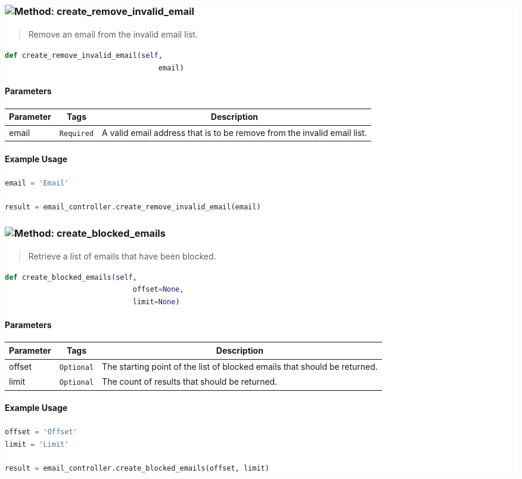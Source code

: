 ### <a name="create_remove_invalid_email"></a>![Method: ](https://apidocs.io/img/method.png ".EmailController.create_remove_invalid_email") create_remove_invalid_email

> Remove an email from the invalid email list.

```python
def create_remove_invalid_email(self,
                                    email)
```

#### Parameters

| Parameter | Tags | Description |
|-----------|------|-------------|
| email |  ``` Required ```  | A valid email address that is to be remove from the invalid email list. |



#### Example Usage

```python
email = 'Email'

result = email_controller.create_remove_invalid_email(email)

```


### <a name="create_blocked_emails"></a>![Method: ](https://apidocs.io/img/method.png ".EmailController.create_blocked_emails") create_blocked_emails

> Retrieve a list of emails that have been blocked.

```python
def create_blocked_emails(self,
                              offset=None,
                              limit=None)
```

#### Parameters

| Parameter | Tags | Description |
|-----------|------|-------------|
| offset |  ``` Optional ```  | The starting point of the list of blocked emails that should be returned. |
| limit |  ``` Optional ```  | The count of results that should be returned. |



#### Example Usage

```python
offset = 'Offset'
limit = 'Limit'

result = email_controller.create_blocked_emails(offset, limit)

```
